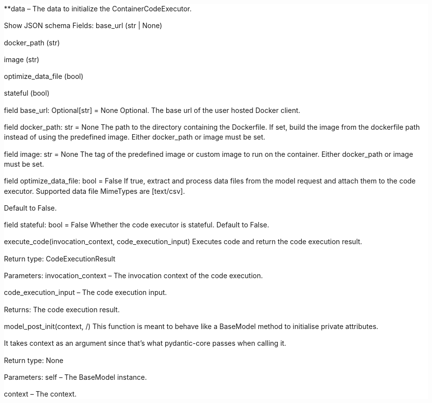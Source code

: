 **data – The data to initialize the ContainerCodeExecutor.

Show JSON schema
Fields:
base_url (str | None)

docker_path (str)

image (str)

optimize_data_file (bool)

stateful (bool)

field base_url: Optional[str] = None
Optional. The base url of the user hosted Docker client.

field docker_path: str = None
The path to the directory containing the Dockerfile. If set, build the image from the dockerfile path instead of using the predefined image. Either docker_path or image must be set.

field image: str = None
The tag of the predefined image or custom image to run on the container. Either docker_path or image must be set.

field optimize_data_file: bool = False
If true, extract and process data files from the model request and attach them to the code executor. Supported data file MimeTypes are [text/csv].

Default to False.

field stateful: bool = False
Whether the code executor is stateful. Default to False.

execute_code(invocation_context, code_execution_input)
Executes code and return the code execution result.

Return type:
CodeExecutionResult

Parameters:
invocation_context – The invocation context of the code execution.

code_execution_input – The code execution input.

Returns:
The code execution result.

model_post_init(context, /)
This function is meant to behave like a BaseModel method to initialise private attributes.

It takes context as an argument since that’s what pydantic-core passes when calling it.

Return type:
None

Parameters:
self – The BaseModel instance.

context – The context.

